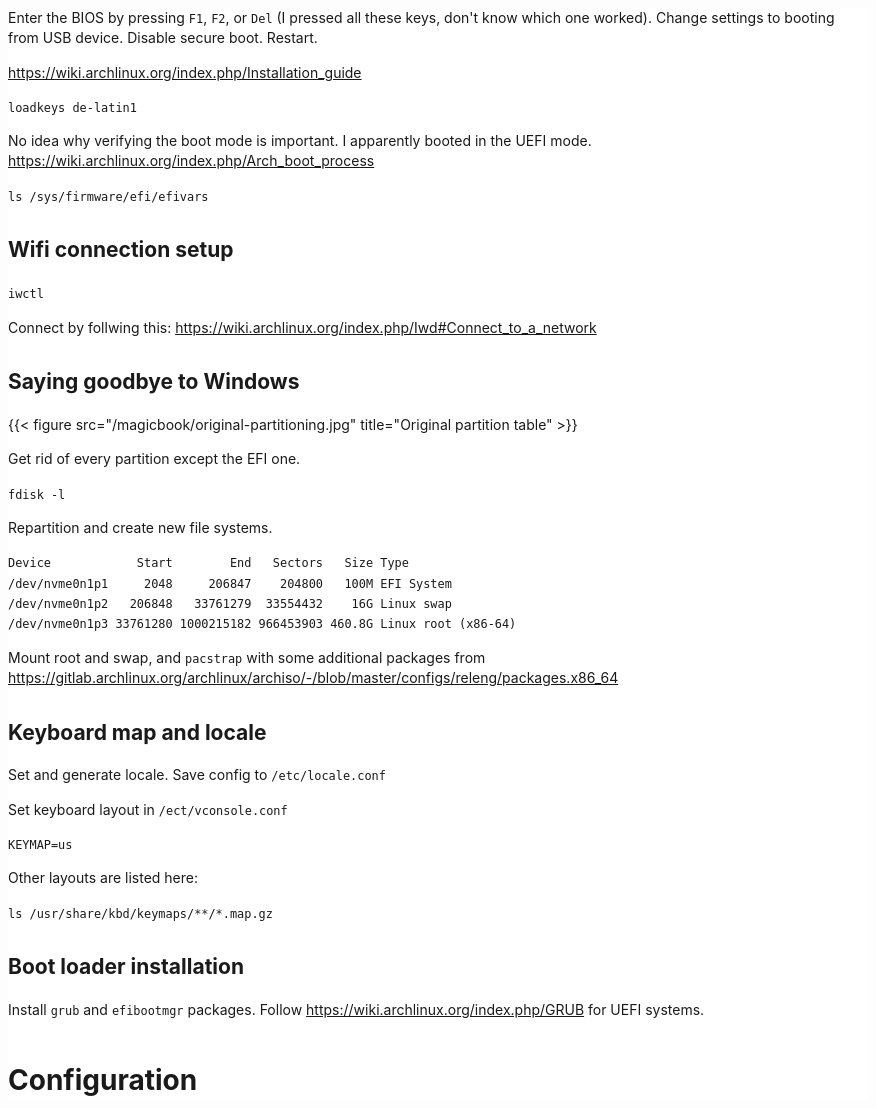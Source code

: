 Enter the BIOS by pressing `F1`, `F2`, or `Del` (I pressed all these keys, don't know
which one worked). Change settings to booting from USB device. Disable secure
boot. Restart.

https://wiki.archlinux.org/index.php/Installation_guide

    loadkeys de-latin1

No idea why verifying the boot mode is important. I apparently booted in the UEFI mode.
https://wiki.archlinux.org/index.php/Arch_boot_process 

    ls /sys/firmware/efi/efivars

## Wifi connection setup

    iwctl

Connect by follwing this: https://wiki.archlinux.org/index.php/Iwd#Connect_to_a_network

## Saying goodbye to Windows

{{< figure src="/magicbook/original-partitioning.jpg" title="Original partition table" >}}

Get rid of every partition except the EFI one.

    fdisk -l

Repartition and create new file systems.

    Device            Start        End   Sectors   Size Type
    /dev/nvme0n1p1     2048     206847    204800   100M EFI System
    /dev/nvme0n1p2   206848   33761279  33554432    16G Linux swap
    /dev/nvme0n1p3 33761280 1000215182 966453903 460.8G Linux root (x86-64)

Mount root and swap, and `pacstrap` with some additional packages from 
https://gitlab.archlinux.org/archlinux/archiso/-/blob/master/configs/releng/packages.x86_64

## Keyboard map and locale

Set and generate locale. Save config to `/etc/locale.conf`

Set keyboard layout in `/ect/vconsole.conf`

    KEYMAP=us

Other layouts are listed here: 
    
    ls /usr/share/kbd/keymaps/**/*.map.gz

## Boot loader installation

Install `grub` and `efibootmgr` packages. Follow https://wiki.archlinux.org/index.php/GRUB for UEFI systems. 

# Configuration
